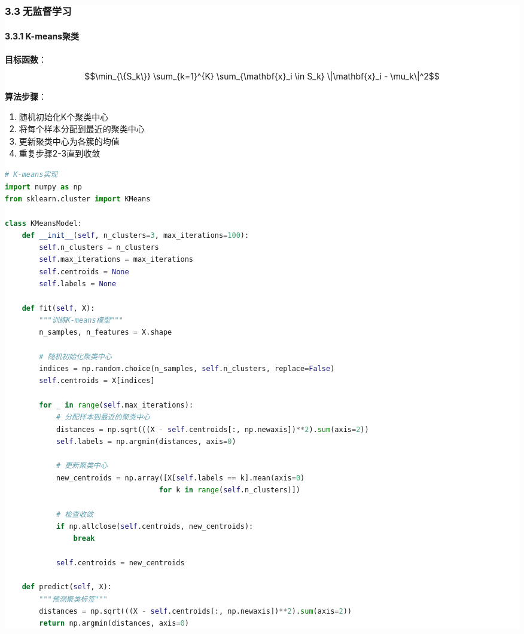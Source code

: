 ### 3.3 无监督学习

#### 3.3.1 K-means聚类

**目标函数**：
$$\min_{\{S_k\}} \sum_{k=1}^{K} \sum_{\mathbf{x}_i \in S_k} \|\mathbf{x}_i - \mu_k\|^2$$

**算法步骤**：

1. 随机初始化K个聚类中心
2. 将每个样本分配到最近的聚类中心
3. 更新聚类中心为各簇的均值
4. 重复步骤2-3直到收敛

```python
# K-means实现
import numpy as np
from sklearn.cluster import KMeans

class KMeansModel:
    def __init__(self, n_clusters=3, max_iterations=100):
        self.n_clusters = n_clusters
        self.max_iterations = max_iterations
        self.centroids = None
        self.labels = None
        
    def fit(self, X):
        """训练K-means模型"""
        n_samples, n_features = X.shape
        
        # 随机初始化聚类中心
        indices = np.random.choice(n_samples, self.n_clusters, replace=False)
        self.centroids = X[indices]
        
        for _ in range(self.max_iterations):
            # 分配样本到最近的聚类中心
            distances = np.sqrt(((X - self.centroids[:, np.newaxis])**2).sum(axis=2))
            self.labels = np.argmin(distances, axis=0)
            
            # 更新聚类中心
            new_centroids = np.array([X[self.labels == k].mean(axis=0) 
                                    for k in range(self.n_clusters)])
            
            # 检查收敛
            if np.allclose(self.centroids, new_centroids):
                break
                
            self.centroids = new_centroids
            
    def predict(self, X):
        """预测聚类标签"""
        distances = np.sqrt(((X - self.centroids[:, np.newaxis])**2).sum(axis=2))
        return np.argmin(distances, axis=0)
```
